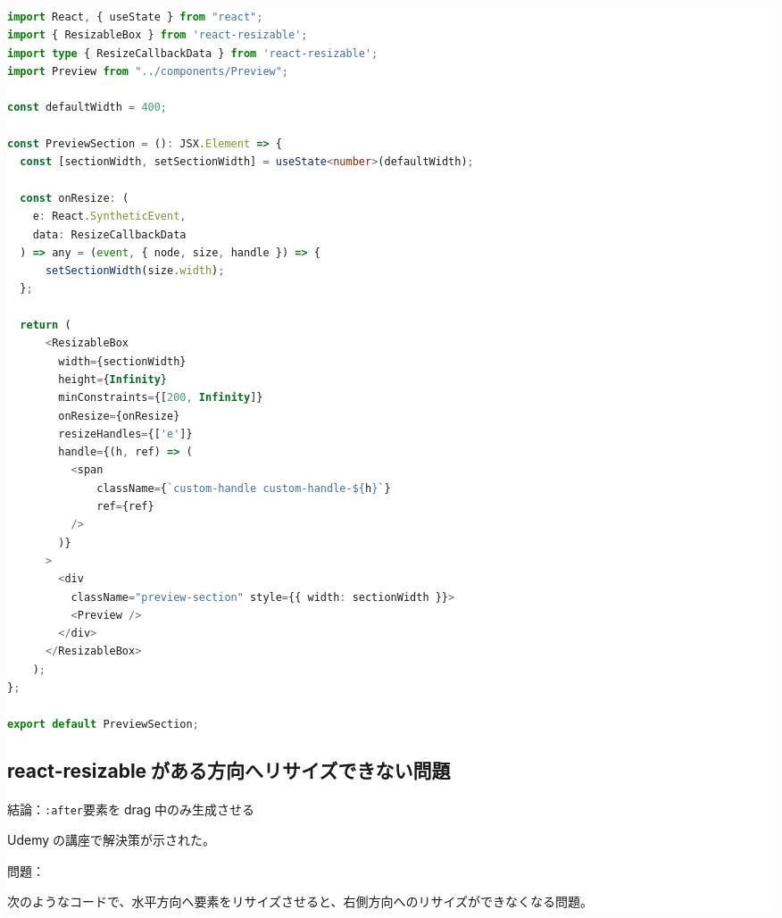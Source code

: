 ```TypeScript
import React, { useState } from "react";
import { ResizableBox } from 'react-resizable';
import type { ResizeCallbackData } from 'react-resizable';
import Preview from "../components/Preview";

const defaultWidth = 400;

const PreviewSection = (): JSX.Element => {
  const [sectionWidth, setSectionWidth] = useState<number>(defaultWidth);

  const onResize: (
    e: React.SyntheticEvent,
    data: ResizeCallbackData
  ) => any = (event, { node, size, handle }) => {
      setSectionWidth(size.width);
  };

  return (
      <ResizableBox
        width={sectionWidth}
        height={Infinity}
        minConstraints={[200, Infinity]}
        onResize={onResize}
        resizeHandles={['e']}
        handle={(h, ref) => (
          <span
              className={`custom-handle custom-handle-${h}`}
              ref={ref}
          />
        )}
      >
        <div
          className="preview-section" style={{ width: sectionWidth }}>
          <Preview />
        </div>
      </ResizableBox>
    );
};

export default PreviewSection;
```

## react-resizable がある方向へリサイズできない問題

結論：`:after`要素を drag 中のみ生成させる

Udemy の講座で解決策が示された。

問題：

次のようなコードで、水平方向へ要素をリサイズさせると、右側方向へのリサイズができなくなる問題。
